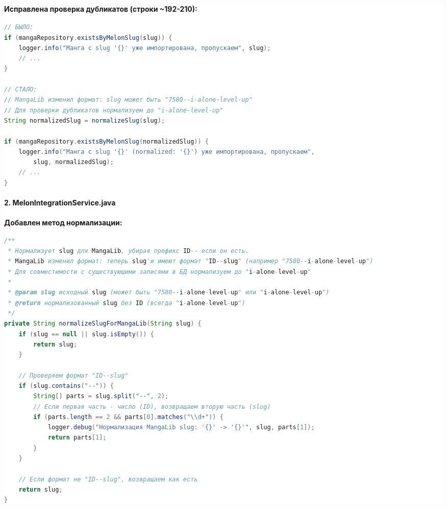 **Исправлена проверка дубликатов (строки ~192-210):**
```java
// БЫЛО:
if (mangaRepository.existsByMelonSlug(slug)) {
    logger.info("Манга с slug '{}' уже импортирована, пропускаем", slug);
    // ...
}

// СТАЛО:
// MangaLib изменил формат: slug может быть "7580--i-alone-level-up"
// Для проверки дубликатов нормализуем до "i-alone-level-up"
String normalizedSlug = normalizeSlug(slug);

if (mangaRepository.existsByMelonSlug(normalizedSlug)) {
    logger.info("Манга с slug '{}' (normalized: '{}') уже импортирована, пропускаем", 
        slug, normalizedSlug);
    // ...
}
```

#### 2. **MelonIntegrationService.java**

**Добавлен метод нормализации:**
```java
/**
 * Нормализует slug для MangaLib, убирая префикс ID-- если он есть.
 * MangaLib изменил формат: теперь slug'и имеют формат "ID--slug" (например "7580--i-alone-level-up")
 * Для совместимости с существующими записями в БД нормализуем до "i-alone-level-up"
 * 
 * @param slug исходный slug (может быть "7580--i-alone-level-up" или "i-alone-level-up")
 * @return нормализованный slug без ID (всегда "i-alone-level-up")
 */
private String normalizeSlugForMangaLib(String slug) {
    if (slug == null || slug.isEmpty()) {
        return slug;
    }
    
    // Проверяем формат "ID--slug"
    if (slug.contains("--")) {
        String[] parts = slug.split("--", 2);
        // Если первая часть - число (ID), возвращаем вторую часть (slug)
        if (parts.length == 2 && parts[0].matches("\\d+")) {
            logger.debug("Нормализация MangaLib slug: '{}' -> '{}'", slug, parts[1]);
            return parts[1];
        }
    }
    
    // Если формат не "ID--slug", возвращаем как есть
    return slug;
}
```
